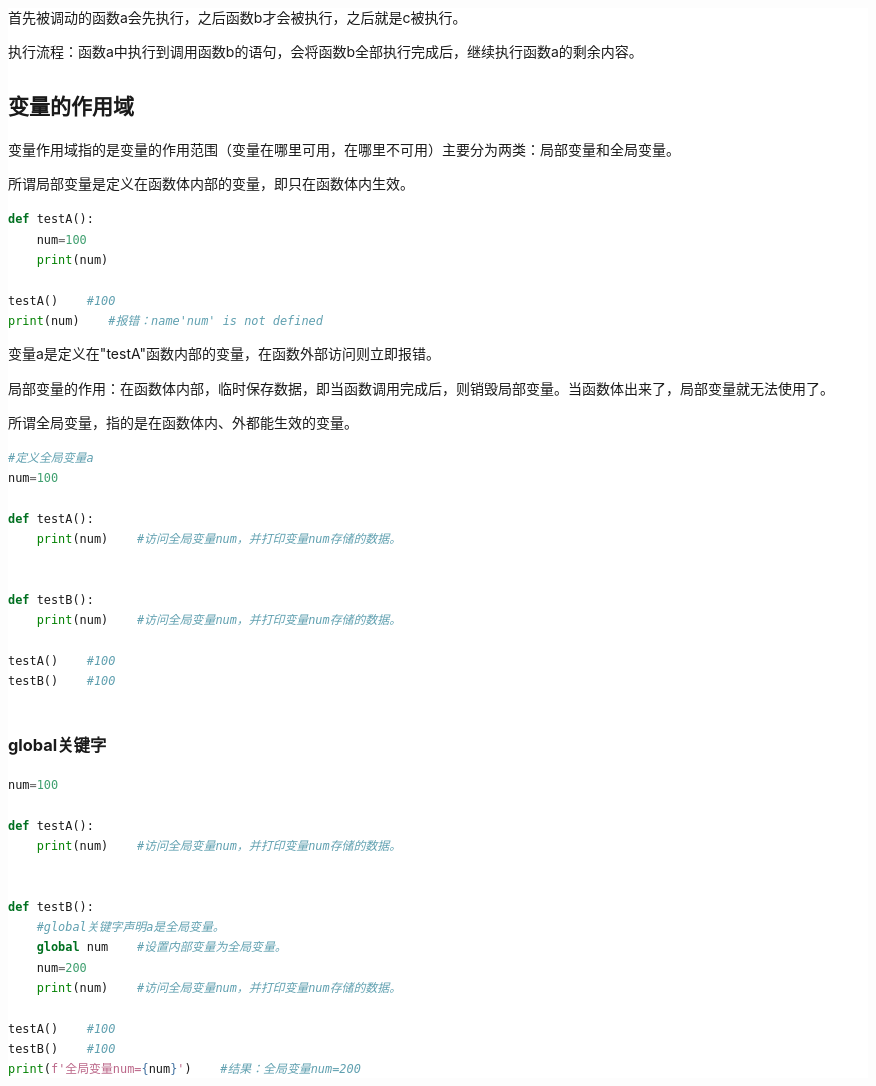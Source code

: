 首先被调动的函数a会先执行，之后函数b才会被执行，之后就是c被执行。

执行流程：函数a中执行到调用函数b的语句，会将函数b全部执行完成后，继续执行函数a的剩余内容。

## 变量的作用域

变量作用域指的是变量的作用范围（变量在哪里可用，在哪里不可用）主要分为两类：局部变量和全局变量。

所谓局部变量是定义在函数体内部的变量，即只在函数体内生效。

```py
def testA():
    num=100
    print(num)
    
testA()    #100
print(num)    #报错：name'num' is not defined
```

变量a是定义在"testA"函数内部的变量，在函数外部访问则立即报错。



局部变量的作用：在函数体内部，临时保存数据，即当函数调用完成后，则销毁局部变量。当函数体出来了，局部变量就无法使用了。



所谓全局变量，指的是在函数体内、外都能生效的变量。

```py
#定义全局变量a
num=100

def testA():
    print(num)    #访问全局变量num，并打印变量num存储的数据。

    
def testB():
    print(num)    #访问全局变量num，并打印变量num存储的数据。

testA()    #100
testB()    #100
    
```

### global关键字

```python
num=100

def testA():
    print(num)    #访问全局变量num，并打印变量num存储的数据。

    
def testB():
    #global关键字声明a是全局变量。
    global num    #设置内部变量为全局变量。
    num=200
    print(num)    #访问全局变量num，并打印变量num存储的数据。

testA()    #100
testB()    #100 
print(f'全局变量num={num}')    #结果：全局变量num=200
```

